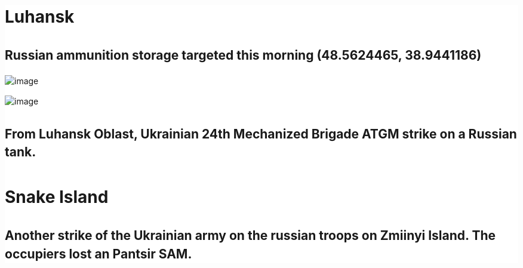 
# Luhansk

## Russian ammunition storage targeted this morning (48.5624465, 38.9441186)

![image](https://user-images.githubusercontent.com/34960418/176011730-518568b0-5efc-4cc5-b1ba-d7f28380e2ed.png)

![image](https://user-images.githubusercontent.com/34960418/175988961-d0b5cd9e-caec-4577-afbe-32f9f3adfa80.png)

<video 
  src="https://user-images.githubusercontent.com/34960418/175988331-5fe96070-f4b2-4f0a-9ba6-4922a6fc09d7.mp4" controls="controls" style="max-width: 730px;">
</video>

<video 
  src="https://user-images.githubusercontent.com/34960418/175994892-9e17acb5-1c91-4ef5-9696-3caa422122cb.mp4" controls="controls" style="max-width: 730px;">
</video>


## From Luhansk Oblast, Ukrainian 24th Mechanized Brigade ATGM strike on a Russian tank.

<video 
  src="https://user-images.githubusercontent.com/34960418/176015225-1a5d2033-1791-413f-965d-150a709e1a1b.mp4" controls="controls" style="max-width: 730px;">
</video>


# Snake Island

## Another strike of the Ukrainian army on the russian troops on Zmiinyi Island. The occupiers lost an Pantsir SAM.

<video 
  src="https://user-images.githubusercontent.com/34960418/175994123-bf80ba9b-f524-4e3c-bbed-7c24df858c88.mp4" controls="controls" style="max-width: 730px;">
</video>

